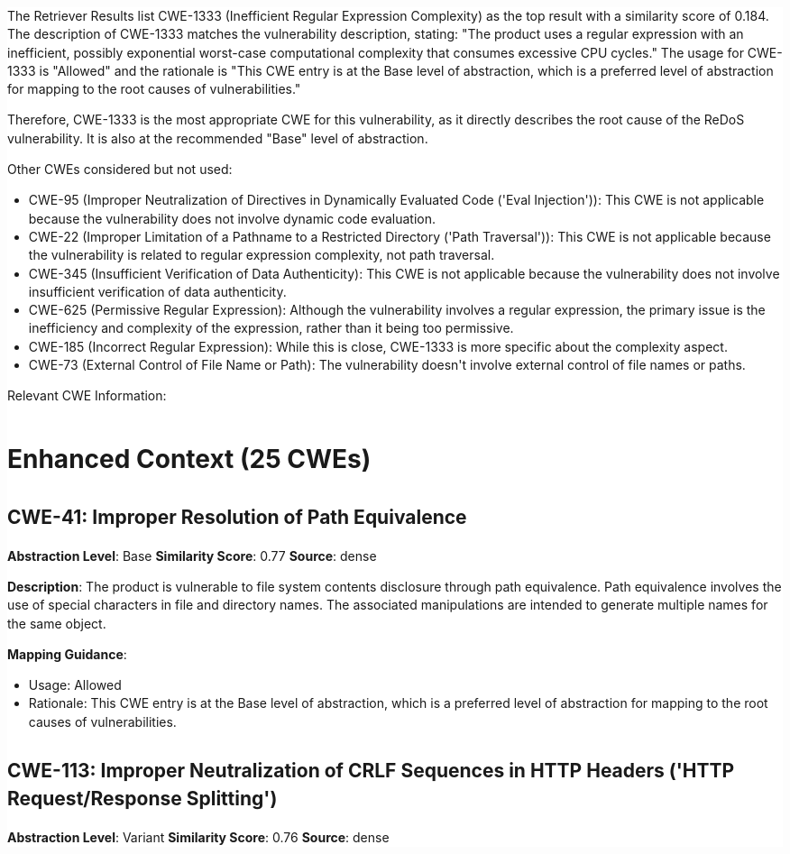 The Retriever Results list CWE-1333 (Inefficient Regular Expression Complexity) as the top result with a similarity score of 0.184. The description of CWE-1333 matches the vulnerability description, stating: "The product uses a regular expression with an inefficient, possibly exponential worst-case computational complexity that consumes excessive CPU cycles." The usage for CWE-1333 is "Allowed" and the rationale is "This CWE entry is at the Base level of abstraction, which is a preferred level of abstraction for mapping to the root causes of vulnerabilities."

Therefore, CWE-1333 is the most appropriate CWE for this vulnerability, as it directly describes the root cause of the ReDoS vulnerability. It is also at the recommended "Base" level of abstraction.

Other CWEs considered but not used:

*   CWE-95 (Improper Neutralization of Directives in Dynamically Evaluated Code ('Eval Injection')): This CWE is not applicable because the vulnerability does not involve dynamic code evaluation.
*   CWE-22 (Improper Limitation of a Pathname to a Restricted Directory ('Path Traversal')): This CWE is not applicable because the vulnerability is related to regular expression complexity, not path traversal.
*   CWE-345 (Insufficient Verification of Data Authenticity): This CWE is not applicable because the vulnerability does not involve insufficient verification of data authenticity.
*   CWE-625 (Permissive Regular Expression): Although the vulnerability involves a regular expression, the primary issue is the inefficiency and complexity of the expression, rather than it being too permissive.
*   CWE-185 (Incorrect Regular Expression): While this is close, CWE-1333 is more specific about the complexity aspect.
* CWE-73 (External Control of File Name or Path): The vulnerability doesn't involve external control of file names or paths.

Relevant CWE Information:

# Enhanced Context (25 CWEs)

## CWE-41: Improper Resolution of Path Equivalence
**Abstraction Level**: Base
**Similarity Score**: 0.77
**Source**: dense

**Description**:
The product is vulnerable to file system contents disclosure through path equivalence. Path equivalence involves the use of special characters in file and directory names. The associated manipulations are intended to generate multiple names for the same object.

**Mapping Guidance**:
- Usage: Allowed
- Rationale: This CWE entry is at the Base level of abstraction, which is a preferred level of abstraction for mapping to the root causes of vulnerabilities.

## CWE-113: Improper Neutralization of CRLF Sequences in HTTP Headers ('HTTP Request/Response Splitting')
**Abstraction Level**: Variant
**Similarity Score**: 0.76
**Source**: dense
